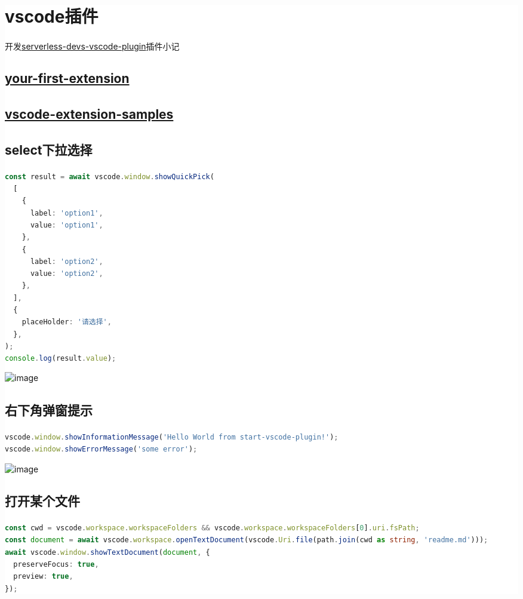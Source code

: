 # vscode插件

开发[serverless-devs-vscode-plugin](https://github.com/Serverless-Devs/serverless-devs-vscode-plugin)插件小记

## [your-first-extension](https://code.visualstudio.com/api/get-started/your-first-extension)

## [vscode-extension-samples](https://github.com/microsoft/vscode-extension-samples)

## select下拉选择

```ts
const result = await vscode.window.showQuickPick(
  [
    {
      label: 'option1',
      value: 'option1',
    },
    {
      label: 'option2',
      value: 'option2',
    },
  ],
  {
    placeHolder: '请选择',
  },
);
console.log(result.value);
```

![image](https://cdn.jsdelivr.net/gh/xsahxl/blog-images/show-quick-pick.png)

## 右下角弹窗提示

```ts
vscode.window.showInformationMessage('Hello World from start-vscode-plugin!');
vscode.window.showErrorMessage('some error');
```

![image](https://cdn.jsdelivr.net/gh/xsahxl/blog-images/show-message.png)

## 打开某个文件

```ts
const cwd = vscode.workspace.workspaceFolders && vscode.workspace.workspaceFolders[0].uri.fsPath;
const document = await vscode.workspace.openTextDocument(vscode.Uri.file(path.join(cwd as string, 'readme.md')));
await vscode.window.showTextDocument(document, {
  preserveFocus: true,
  preview: true,
});
```
